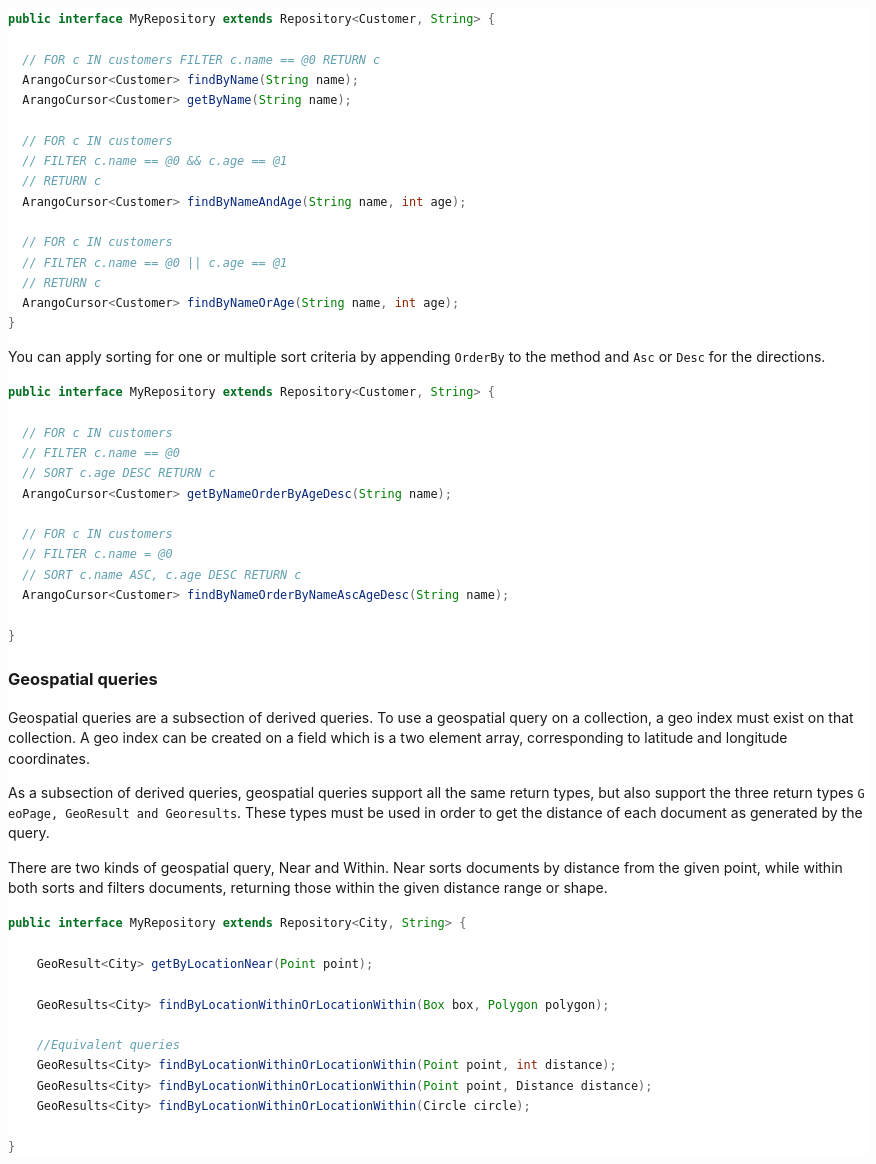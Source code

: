 
```java
public interface MyRepository extends Repository<Customer, String> {

  // FOR c IN customers FILTER c.name == @0 RETURN c
  ArangoCursor<Customer> findByName(String name);
  ArangoCursor<Customer> getByName(String name);

  // FOR c IN customers
  // FILTER c.name == @0 && c.age == @1
  // RETURN c
  ArangoCursor<Customer> findByNameAndAge(String name, int age);

  // FOR c IN customers
  // FILTER c.name == @0 || c.age == @1
  // RETURN c
  ArangoCursor<Customer> findByNameOrAge(String name, int age);
}
```

You can apply sorting for one or multiple sort criteria by appending `OrderBy` to the method and `Asc` or `Desc` for the directions.

```java
public interface MyRepository extends Repository<Customer, String> {

  // FOR c IN customers
  // FILTER c.name == @0
  // SORT c.age DESC RETURN c
  ArangoCursor<Customer> getByNameOrderByAgeDesc(String name);

  // FOR c IN customers
  // FILTER c.name = @0
  // SORT c.name ASC, c.age DESC RETURN c
  ArangoCursor<Customer> findByNameOrderByNameAscAgeDesc(String name);

}
```

### Geospatial queries

Geospatial queries are a subsection of derived queries. To use a geospatial query on a collection, a geo index must exist on that collection. A geo index can be created on a field which is a two element array, corresponding to latitude and longitude coordinates.

As a subsection of derived queries, geospatial queries support all the same return types, but also support the three return types `GeoPage, GeoResult and Georesults`. These types must be used in order to get the distance of each document as generated by the query.

There are two kinds of geospatial query, Near and Within. Near sorts  documents by distance from the given point, while within both sorts and filters documents, returning those within the given distance range or shape.

```java
public interface MyRepository extends Repository<City, String> {

    GeoResult<City> getByLocationNear(Point point);

    GeoResults<City> findByLocationWithinOrLocationWithin(Box box, Polygon polygon);

    //Equivalent queries
    GeoResults<City> findByLocationWithinOrLocationWithin(Point point, int distance);
    GeoResults<City> findByLocationWithinOrLocationWithin(Point point, Distance distance);
    GeoResults<City> findByLocationWithinOrLocationWithin(Circle circle);

}
```
